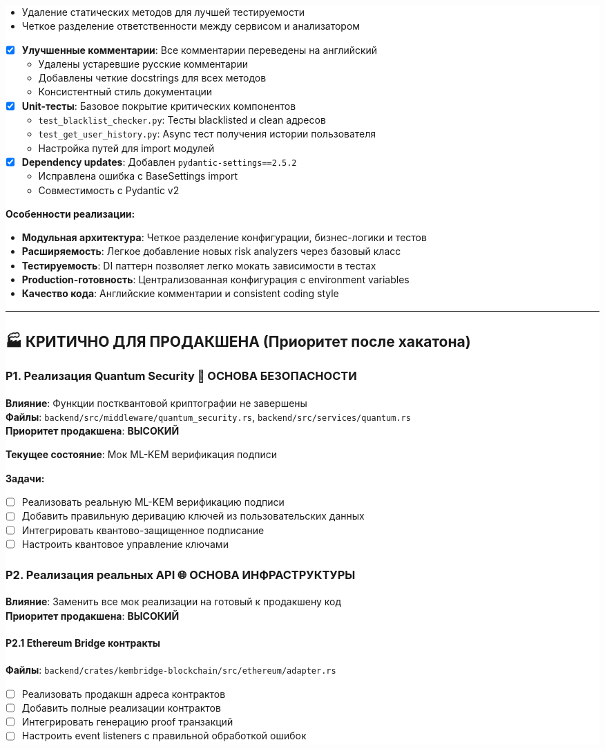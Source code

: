   - Удаление статических методов для лучшей тестируемости
  - Четкое разделение ответственности между сервисом и анализатором
- [x] **Улучшенные комментарии**: Все комментарии переведены на английский
  - Удалены устаревшие русские комментарии
  - Добавлены четкие docstrings для всех методов
  - Консистентный стиль документации
- [x] **Unit-тесты**: Базовое покрытие критических компонентов
  - `test_blacklist_checker.py`: Тесты blacklisted и clean адресов
  - `test_get_user_history.py`: Async тест получения истории пользователя
  - Настройка путей для import модулей
- [x] **Dependency updates**: Добавлен `pydantic-settings==2.5.2`
  - Исправлена ошибка с BaseSettings import
  - Совместимость с Pydantic v2

**Особенности реализации:**

- **Модульная архитектура**: Четкое разделение конфигурации, бизнес-логики и тестов
- **Расширяемость**: Легкое добавление новых risk analyzers через базовый класс
- **Тестируемость**: DI паттерн позволяет легко мокать зависимости в тестах
- **Production-готовность**: Централизованная конфигурация с environment variables
- **Качество кода**: Английские комментарии и consistent coding style

---

## 🏭 КРИТИЧНО ДЛЯ ПРОДАКШЕНА (Приоритет после хакатона)

### **P1. Реализация Quantum Security** 🔮 **ОСНОВА БЕЗОПАСНОСТИ**

**Влияние**: Функции постквантовой криптографии не завершены  
**Файлы**: `backend/src/middleware/quantum_security.rs`, `backend/src/services/quantum.rs`  
**Приоритет продакшена**: **ВЫСОКИЙ**

**Текущее состояние**: Мок ML-KEM верификация подписи

**Задачи:**

- [ ] Реализовать реальную ML-KEM верификацию подписи
- [ ] Добавить правильную деривацию ключей из пользовательских данных
- [ ] Интегрировать квантово-защищенное подписание
- [ ] Настроить квантовое управление ключами

### **P2. Реализация реальных API** 🌐 **ОСНОВА ИНФРАСТРУКТУРЫ**

**Влияние**: Заменить все мок реализации на готовый к продакшену код  
**Приоритет продакшена**: **ВЫСОКИЙ**

#### **P2.1 Ethereum Bridge контракты**

**Файлы**: `backend/crates/kembridge-blockchain/src/ethereum/adapter.rs`

- [ ] Реализовать продакшн адреса контрактов
- [ ] Добавить полные реализации контрактов
- [ ] Интегрировать генерацию proof транзакций
- [ ] Настроить event listeners с правильной обработкой ошибок
